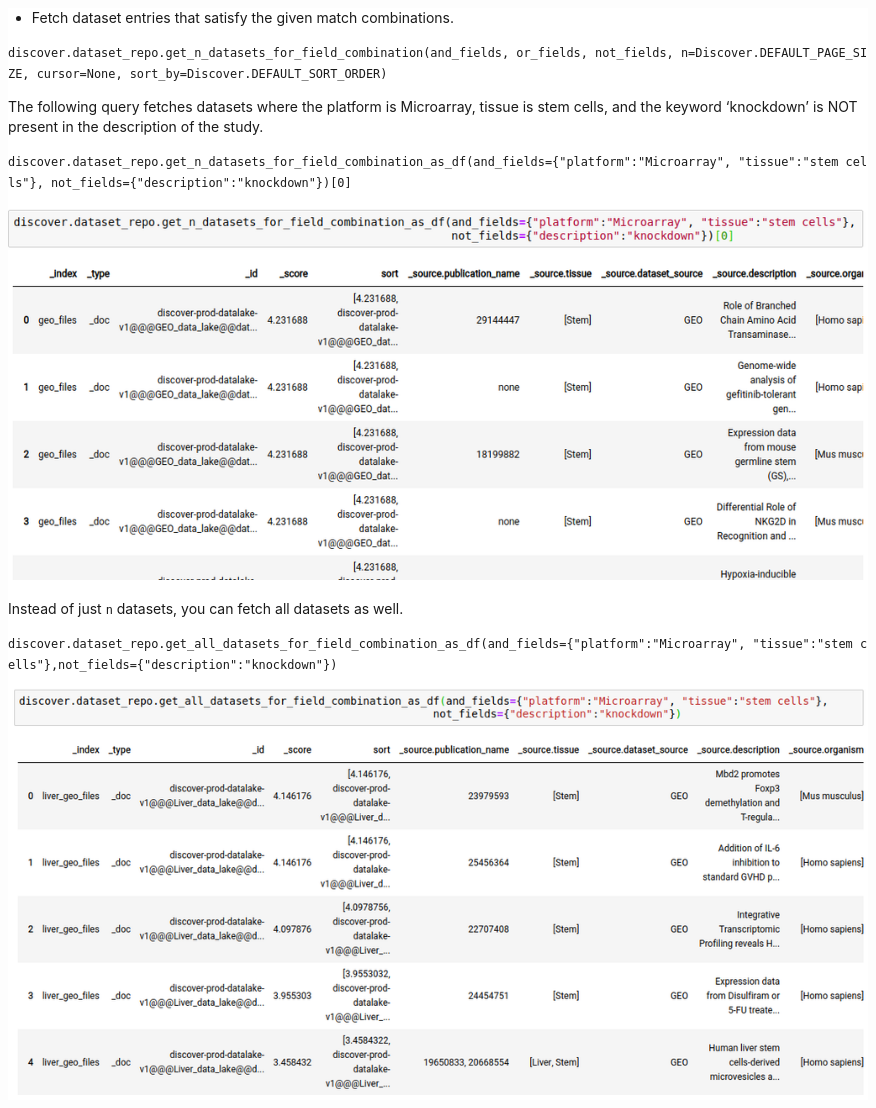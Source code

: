 * Fetch dataset entries that satisfy the given match combinations.

<pre><code>discover.dataset_repo.get_n_datasets_for_field_combination(and_fields, or_fields, not_fields, n=Discover.DEFAULT_PAGE_SIZE, cursor=None, sort_by=Discover.DEFAULT_SORT_ORDER)</code></pre>

The following query fetches datasets where the platform is Microarray, tissue is stem cells, and the keyword ‘knockdown’ is NOT present in the description of the study.

<pre><code>discover.dataset_repo.get_n_datasets_for_field_combination_as_df(and_fields={"platform":"Microarray", "tissue":"stem cells"}, not_fields={"description":"knockdown"})[0]</code></pre>

![microarray stem cell]( img/Discover/revamp/image10.png)

Instead of just `n` datasets, you can fetch all datasets as well.

<pre><code>discover.dataset_repo.get_all_datasets_for_field_combination_as_df(and_fields={"platform":"Microarray", "tissue":"stem cells"},not_fields={"description":"knockdown"})</code></pre>

![microarray stem cell all datasets](img/Discover/revamp/image11.png)
